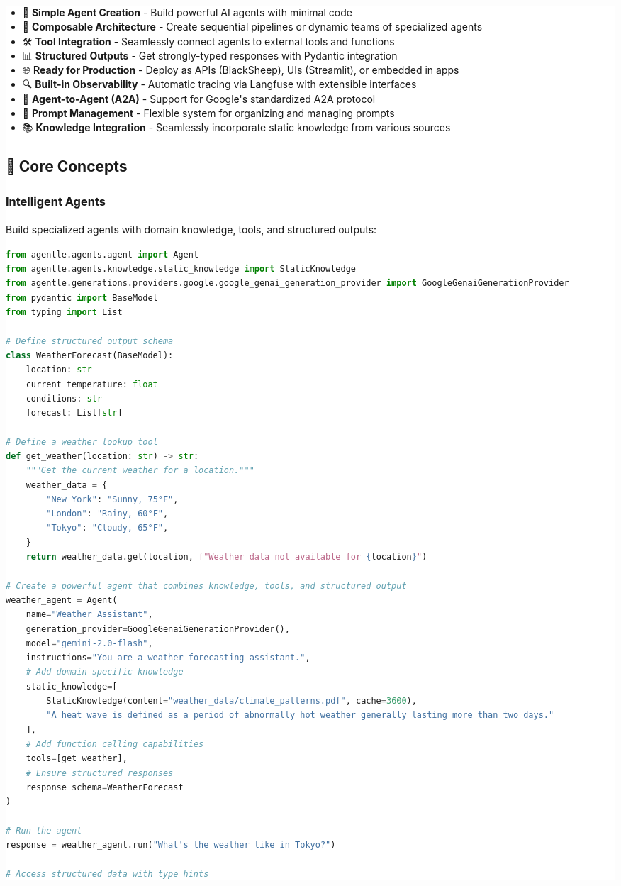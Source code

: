 - 🧠 **Simple Agent Creation** - Build powerful AI agents with minimal code
- 🔄 **Composable Architecture** - Create sequential pipelines or dynamic teams of specialized agents
- 🛠️ **Tool Integration** - Seamlessly connect agents to external tools and functions
- 📊 **Structured Outputs** - Get strongly-typed responses with Pydantic integration
- 🌐 **Ready for Production** - Deploy as APIs (BlackSheep), UIs (Streamlit), or embedded in apps
- 🔍 **Built-in Observability** - Automatic tracing via Langfuse with extensible interfaces
- 🤝 **Agent-to-Agent (A2A)** - Support for Google's standardized A2A protocol
- 📝 **Prompt Management** - Flexible system for organizing and managing prompts
- 📚 **Knowledge Integration** - Seamlessly incorporate static knowledge from various sources

## 🧩 Core Concepts

### Intelligent Agents

Build specialized agents with domain knowledge, tools, and structured outputs:

```python
from agentle.agents.agent import Agent
from agentle.agents.knowledge.static_knowledge import StaticKnowledge
from agentle.generations.providers.google.google_genai_generation_provider import GoogleGenaiGenerationProvider
from pydantic import BaseModel
from typing import List

# Define structured output schema
class WeatherForecast(BaseModel):
    location: str
    current_temperature: float
    conditions: str
    forecast: List[str]

# Define a weather lookup tool
def get_weather(location: str) -> str:
    """Get the current weather for a location."""
    weather_data = {
        "New York": "Sunny, 75°F",
        "London": "Rainy, 60°F",
        "Tokyo": "Cloudy, 65°F",
    }
    return weather_data.get(location, f"Weather data not available for {location}")

# Create a powerful agent that combines knowledge, tools, and structured output
weather_agent = Agent(
    name="Weather Assistant",
    generation_provider=GoogleGenaiGenerationProvider(),
    model="gemini-2.0-flash",
    instructions="You are a weather forecasting assistant.",
    # Add domain-specific knowledge
    static_knowledge=[
        StaticKnowledge(content="weather_data/climate_patterns.pdf", cache=3600),
        "A heat wave is defined as a period of abnormally hot weather generally lasting more than two days."
    ],
    # Add function calling capabilities
    tools=[get_weather],
    # Ensure structured responses
    response_schema=WeatherForecast
)

# Run the agent
response = weather_agent.run("What's the weather like in Tokyo?")

# Access structured data with type hints
```